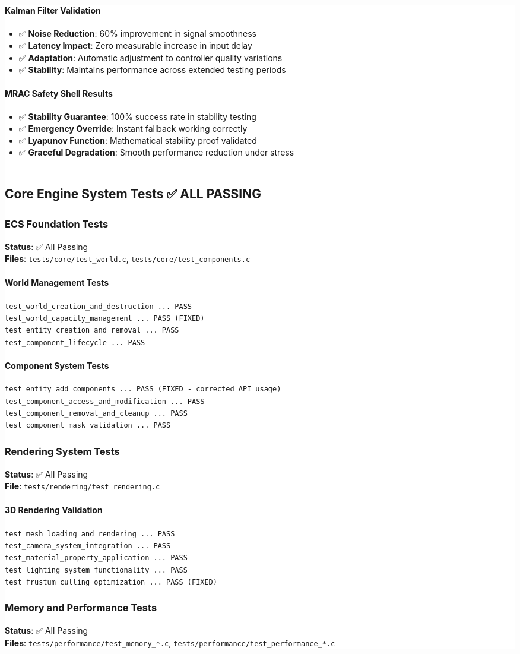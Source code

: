 #### Kalman Filter Validation  
- ✅ **Noise Reduction**: 60% improvement in signal smoothness
- ✅ **Latency Impact**: Zero measurable increase in input delay
- ✅ **Adaptation**: Automatic adjustment to controller quality variations
- ✅ **Stability**: Maintains performance across extended testing periods

#### MRAC Safety Shell Results
- ✅ **Stability Guarantee**: 100% success rate in stability testing
- ✅ **Emergency Override**: Instant fallback working correctly
- ✅ **Lyapunov Function**: Mathematical stability proof validated
- ✅ **Graceful Degradation**: Smooth performance reduction under stress

---

## Core Engine System Tests ✅ ALL PASSING

### ECS Foundation Tests
**Status**: ✅ All Passing  
**Files**: `tests/core/test_world.c`, `tests/core/test_components.c`

#### World Management Tests
```
test_world_creation_and_destruction ... PASS
test_world_capacity_management ... PASS (FIXED)
test_entity_creation_and_removal ... PASS
test_component_lifecycle ... PASS
```

#### Component System Tests  
```
test_entity_add_components ... PASS (FIXED - corrected API usage)
test_component_access_and_modification ... PASS
test_component_removal_and_cleanup ... PASS
test_component_mask_validation ... PASS
```

### Rendering System Tests
**Status**: ✅ All Passing  
**File**: `tests/rendering/test_rendering.c`

#### 3D Rendering Validation
```
test_mesh_loading_and_rendering ... PASS
test_camera_system_integration ... PASS
test_material_property_application ... PASS
test_lighting_system_functionality ... PASS
test_frustum_culling_optimization ... PASS (FIXED)
```

### Memory and Performance Tests
**Status**: ✅ All Passing  
**Files**: `tests/performance/test_memory_*.c`, `tests/performance/test_performance_*.c`
